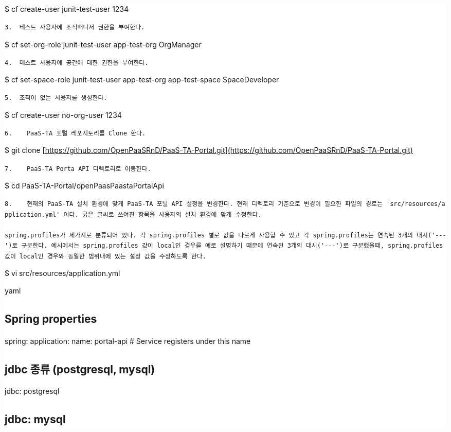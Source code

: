 $ cf create-user junit-test-user 1234

```text
3.  테스트 사용자에 조직매니저 권한을 부여한다.
```

$ cf set-org-role junit-test-user app-test-org OrgManager

```text
4.  테스트 사용자에 공간에 대한 권한을 부여한다.
```

$ cf set-space-role junit-test-user app-test-org app-test-space SpaceDeveloper

```text
5.  조직이 없는 사용자를 생성한다.
```

$ cf create-user no-org-user 1234

```text
6.    PaaS-TA 포털 레포지토리를 Clone 한다.
```

$ git clone [https://github.com/OpenPaaSRnD/PaaS-TA-Portal.git](https://github.com/OpenPaaSRnD/PaaS-TA-Portal.git)

```text
7.    PaaS-TA Porta API 디렉토리로 이동한다.
```

$ cd PaaS-TA-Portal/openPaasPaastaPortalApi

```text
8.    현재의 PaaS-TA 설치 환경에 맞게 PaaS-TA 포털 API 설정을 변경한다. 현재 디렉토리 기준으로 변경이 필요한 파일의 경로는 'src/resources/application.yml' 이다. 굵은 글씨로 쓰여진 항목을 사용자의 설치 환경에 맞게 수정한다.

spring.profiles가 세가지로 분류되어 있다. 각 spring.profiles 별로 값을 다르게 사용할 수 있고 각 spring.profiles는 연속된 3개의 대시('---')로 구분한다. 예시에서는 spring.profiles 값이 local인 경우를 예로 설명하기 때문에 연속된 3개의 대시('---')로 구분했을때, spring.profiles 값이 local인 경우와 동일한 범위내에 있는 설정 값을 수정하도록 한다.
```

$ vi src/resources/application.yml

```text

```

yaml

## Spring properties

spring: application: name: portal-api \# Service registers under this name

## jdbc 종류 \(postgresql, mysql\)

jdbc: postgresql

## jdbc: mysql
